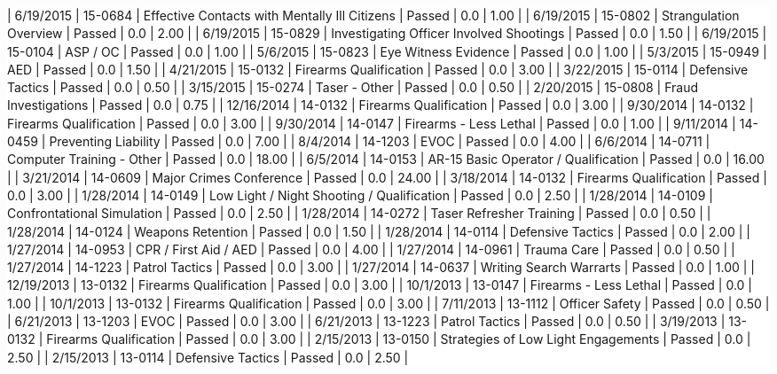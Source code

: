 | 6/19/2015 | 15-0684 | Effective Contacts with Mentally Ill Citizens | Passed | 0.0 | 1.00 |
| 6/19/2015 | 15-0802 | Strangulation Overview | Passed | 0.0 | 2.00 |
| 6/19/2015 | 15-0829 | Investigating Officer Involved Shootings | Passed | 0.0 | 1.50 |
| 6/19/2015 | 15-0104 | ASP / OC | Passed | 0.0 | 1.00 |
| 5/6/2015 | 15-0823 | Eye Witness Evidence | Passed | 0.0 | 1.00 |
| 5/3/2015 | 15-0949 | AED | Passed | 0.0 | 1.50 |
| 4/21/2015 | 15-0132 | Firearms Qualification | Passed | 0.0 | 3.00 |
| 3/22/2015 | 15-0114 | Defensive Tactics | Passed | 0.0 | 0.50 |
| 3/15/2015 | 15-0274 | Taser - Other | Passed | 0.0 | 0.50 |
| 2/20/2015 | 15-0808 | Fraud Investigations | Passed | 0.0 | 0.75 |
| 12/16/2014 | 14-0132 | Firearms Qualification | Passed | 0.0 | 3.00 |
| 9/30/2014 | 14-0132 | Firearms Qualification | Passed | 0.0 | 3.00 |
| 9/30/2014 | 14-0147 | Firearms - Less Lethal | Passed | 0.0 | 1.00 |
| 9/11/2014 | 14-0459 | Preventing Liability | Passed | 0.0 | 7.00 |
| 8/4/2014 | 14-1203 | EVOC | Passed | 0.0 | 4.00 |
| 6/6/2014 | 14-0711 | Computer Training - Other | Passed | 0.0 | 18.00 |
| 6/5/2014 | 14-0153 | AR-15 Basic Operator / Qualification | Passed | 0.0 | 16.00 |
| 3/21/2014 | 14-0609 | Major Crimes Conference | Passed | 0.0 | 24.00 |
| 3/18/2014 | 14-0132 | Firearms Qualification | Passed | 0.0 | 3.00 |
| 1/28/2014 | 14-0149 | Low Light / Night Shooting / Qualification | Passed | 0.0 | 2.50 |
| 1/28/2014 | 14-0109 | Confrontational Simulation | Passed | 0.0 | 2.50 |
| 1/28/2014 | 14-0272 | Taser Refresher Training | Passed | 0.0 | 0.50 |
| 1/28/2014 | 14-0124 | Weapons Retention | Passed | 0.0 | 1.50 |
| 1/28/2014 | 14-0114 | Defensive Tactics | Passed | 0.0 | 2.00 |
| 1/27/2014 | 14-0953 | CPR / First Aid / AED | Passed | 0.0 | 4.00 |
| 1/27/2014 | 14-0961 | Trauma Care | Passed | 0.0 | 0.50 |
| 1/27/2014 | 14-1223 | Patrol Tactics | Passed | 0.0 | 3.00 |
| 1/27/2014 | 14-0637 | Writing Search Warrarts | Passed | 0.0 | 1.00 |
| 12/19/2013 | 13-0132 | Firearms Qualification | Passed | 0.0 | 3.00 |
| 10/1/2013 | 13-0147 | Firearms - Less Lethal | Passed | 0.0 | 1.00 |
| 10/1/2013 | 13-0132 | Firearms Qualification | Passed | 0.0 | 3.00 |
| 7/11/2013 | 13-1112 | Officer Safety | Passed | 0.0 | 0.50 |
| 6/21/2013 | 13-1203 | EVOC | Passed | 0.0 | 3.00 |
| 6/21/2013 | 13-1223 | Patrol Tactics | Passed | 0.0 | 0.50 |
| 3/19/2013 | 13-0132 | Firearms Qualification | Passed | 0.0 | 3.00 |
| 2/15/2013 | 13-0150 | Strategies of Low Light Engagements | Passed | 0.0 | 2.50 |
| 2/15/2013 | 13-0114 | Defensive Tactics | Passed | 0.0 | 2.50 |